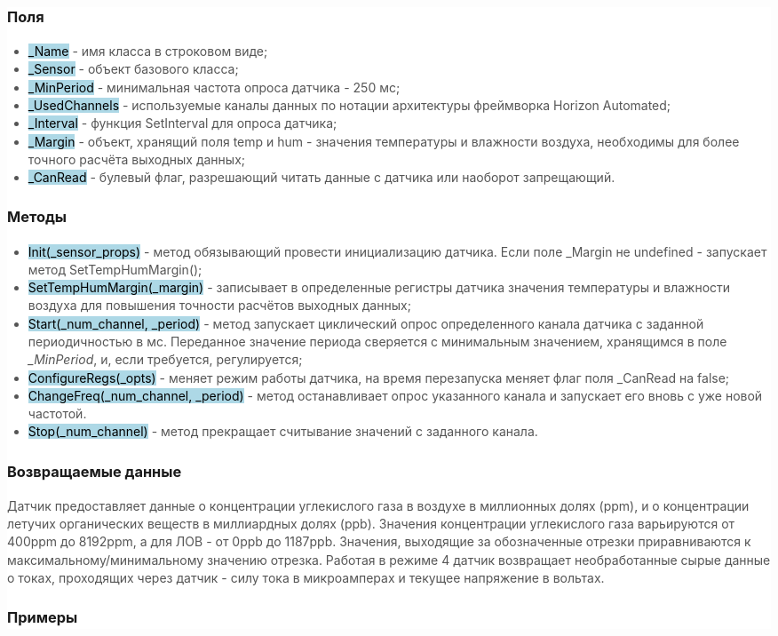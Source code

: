 ### Поля
<div style = "color: #555">

- <mark style="background-color: lightblue">_Name</mark> - имя класса в строковом виде;
- <mark style="background-color: lightblue">_Sensor</mark> - объект базового класса;
- <mark style="background-color: lightblue">_MinPeriod</mark> - минимальная частота опроса датчика - 250 мс;
- <mark style="background-color: lightblue">_UsedChannels</mark> - используемые каналы данных по нотации архитектуры фреймворка Horizon Automated;
- <mark style="background-color: lightblue">_Interval</mark> - функция SetInterval для опроса датчика;
- <mark style="background-color: lightblue">_Margin</mark> - объект, хранящий поля temp и hum - значения температуры и влажности воздуха, необходимы для более точного расчёта выходных данных;
- <mark style="background-color: lightblue">_CanRead</mark> - булевый флаг, разрешающий читать данные с датчика или наоборот запрещающий.
</div>

### Методы
<div style = "color: #555">

- <mark style="background-color: lightblue">Init(_sensor_props)</mark> - метод обязывающий провести инициализацию датчика. Если поле _Margin не undefined - запускает метод SetTempHumMargin();
- <mark style="background-color: lightblue">SetTempHumMargin(_margin)</mark> - записывает в определенные регистры датчика значения температуры и влажности воздуха для повышения точности расчётов выходных данных;
- <mark style="background-color: lightblue">Start(_num_channel, _period)</mark> - метод запускает циклический опрос определенного канала датчика с заданной периодичностью в мс. Переданное значение периода сверяется с минимальным значением, хранящимся в поле *_MinPeriod*, и, если требуется, регулируется;
- <mark style="background-color: lightblue">ConfigureRegs(_opts)</mark> - меняет режим работы датчика, на время перезапуска меняет флаг поля _CanRead на false;
- <mark style="background-color: lightblue">ChangeFreq(_num_channel, _period)</mark> - метод останавливает опрос указанного канала и запускает его вновь с уже новой частотой.
- <mark style="background-color: lightblue">Stop(_num_channel)</mark> - метод прекращает считывание значений с заданного канала.
</div>

### Возвращаемые данные
<div style = "color: #555">

Датчик предоставляет данные о концентрации углекислого газа в воздухе в миллионных долях (ppm), и о концентрации летучих органических веществ в миллиардных долях (ppb). Значения концентрации углекислого газа варьируются от 400ppm до 8192ppm, а для ЛОВ - от 0ppb до 1187ppb. Значения, выходящие за обозначенные отрезки приравниваются к максимальному/минимальному значению отрезка. Работая в режиме 4 датчик возвращает необработанные сырые данные о токах, проходящих через датчик - силу тока в микроамперах и текущее напряжение в вольтах.
</div>

### Примеры
<div style = "color: #555">
